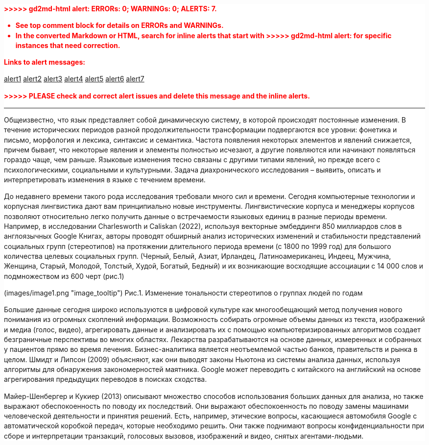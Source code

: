 




<p style="color: red; font-weight: bold">>>>>>  gd2md-html alert:  ERRORs: 0; WARNINGs: 0; ALERTS: 7.</p>
<ul style="color: red; font-weight: bold"><li>See top comment block for details on ERRORs and WARNINGs. <li>In the converted Markdown or HTML, search for inline alerts that start with >>>>>  gd2md-html alert:  for specific instances that need correction.</ul>

<p style="color: red; font-weight: bold">Links to alert messages:</p><a href="#gdcalert1">alert1</a>
<a href="#gdcalert2">alert2</a>
<a href="#gdcalert3">alert3</a>
<a href="#gdcalert4">alert4</a>
<a href="#gdcalert5">alert5</a>
<a href="#gdcalert6">alert6</a>
<a href="#gdcalert7">alert7</a>

<p style="color: red; font-weight: bold">>>>>> PLEASE check and correct alert issues and delete this message and the inline alerts.<hr></p>


Общеизвестно, что язык представляет собой динамическую систему, в которой происходят постоянные изменения. В течение исторических периодов разной продолжительности трансформации подвергаются все уровни: фонетика и письмо, морфология и лексика, синтаксис и семантика. Частота появления некоторых элементов и явлений снижается, причем бывает, что некоторые явления и элементы полностью исчезают, а другие появляются или начинают появляться гораздо чаще, чем раньше. Языковые изменения тесно связаны с другими типами явлений, но прежде всего с психологическими, социальными и культурными. Задача диахронического исследования – выявить, описать и интерпретировать изменения в языке с течением времени.

До недавнего времени такого рода исследования требовали много сил и времени. Сегодня компьютерные технологии и корпусная лингвистика дают вам принципиально новые инструменты. Лингвистические корпуса и менеджеры корпусов позволяют относительно легко получить данные о встречаемости языковых единиц в разные периоды времени. Например, в исследовании Charlesworth и Caliskan (2022), используя векторные эмбеддинги 850 миллиардов слов в англоязычных Google Книгах, авторы проводят обширный анализ исторических изменений и стабильности представлений социальных групп (стереотипов) на протяжении длительного периода времени (с 1800 по 1999 год) для большого количества целевых социальных групп. (Черный, Белый, Азиат, Ирландец, Латиноамериканец, Индеец, Мужчина, Женщина, Старый, Молодой, Толстый, Худой, Богатый, Бедный) и их возникающие восходящие ассоциации с 14 000 слов и подмножеством из 600 черт (рис.1)

(images/image1.png "image_tooltip")
Рис.1. Изменение тональности стереотипов о группах людей по годам

Большие данные сегодня широко используются в цифровой культуре как многообещающий метод получения нового понимания из огромных скоплений информации. Возможность собирать огромные объемы данных из текста, изображений и медиа (голос, видео), агрегировать данные и анализировать их с помощью компьютеризированных алгоритмов создает безграничные перспективы во многих областях. Лекарства разрабатываются на основе данных, измеренных и собранных у пациентов прямо во время лечения. Бизнес-аналитика является неотъемлемой частью банков, правительств и рынка в целом. Шмидт и Липсон (2009) объясняют, как они выводят законы Ньютона из системы анализа данных, используя алгоритмы для обнаружения закономерностей маятника. Google может переводить с китайского на английский на основе агрегирования предыдущих переводов в поисках сходства.

Майер-Шенбергер и Кукиер (2013) описывают множество способов использования больших данных для анализа, но также выражают обеспокоенность по поводу их последствий. Они выражают обеспокоенность по поводу замены машинами человеческой деятельности и принятия решений. Есть, например, этические вопросы, касающиеся автомобиля Google с автоматической коробкой передач, которые необходимо решить. Они также поднимают вопросы конфиденциальности при сборе и интерпретации транзакций, голосовых вызовов, изображений и видео, снятых агентами-людьми.

